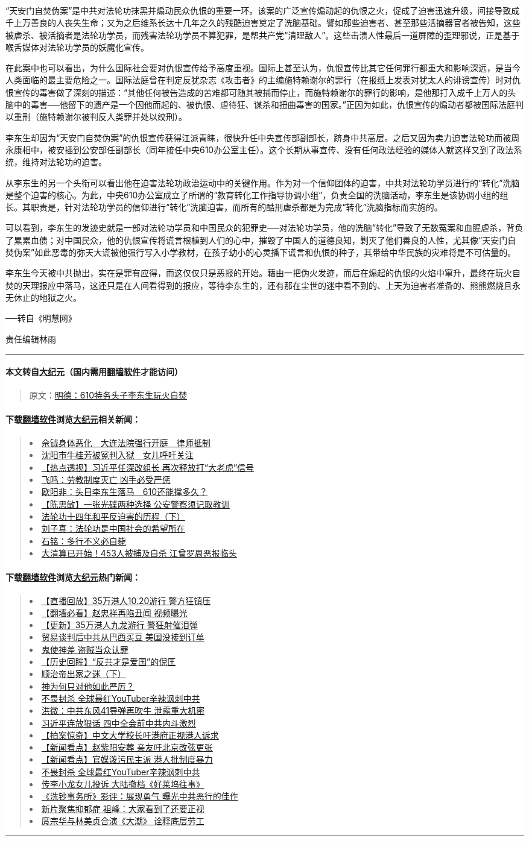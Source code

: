 <p>“天安门自焚伪案”是中共对法轮功抹黑并煽动民众仇恨的重要一环。该案的广泛宣传煽动起的仇恨之火，促成了迫害迅速升级，间接导致成千上万善良的人丧失生命；又为之后维系长达十几年之久的残酷迫害奠定了洗脑基础。譬如那些迫害者、甚至那些活摘器官者被告知，这些被虐杀、被活摘者是法轮功学员，而残害法轮功学员不算犯罪，是帮共产党“清理敌人”。这些击溃人性最后一道屏障的歪理邪说，正是基于喉舌媒体对法轮功学员的妖魔化宣传。</p>
<p>在此案中也可以看出，为什么国际社会要对仇恨宣传给予高度重视。国际上甚至认为，仇恨宣传比其它任何罪行都重大和影响深远，是当今人类面临的最主要危险之一。国际法庭曾在判定反犹杂志《攻击者》的主编施特赖谢尔的罪行（在报纸上发表对犹太人的诽谤宣传）时对仇恨宣传的毒害做了深刻的描述：“其他任何被告造成的苦难都可随其被捕而停止，而施特赖谢尔的罪行的影响，是他那打入成千上万人的头脑中的毒害──他留下的遗产是一个因他而起的、被仇恨、虐待狂、谋杀和扭曲毒害的国家。”正因为如此，仇恨宣传的煽动者都被国际法庭判以重刑（施特赖谢尔被判反人类罪并处以绞刑）。</p>
<p>李东生却因为“天安门自焚伪案”的仇恨宣传获得江派青睐，很快升任中央宣传部副部长，跻身中共高层。之后又因为卖力迫害法轮功而被周永康相中，被安插到公安部任副部长（同年接任中央610办公室主任）。这个长期从事宣传、没有任何政法经验的媒体人就这样又到了政法系统，维持对法轮功的迫害。</p>
<p>从李东生的另一个头衔可以看出他在迫害法轮功政治运动中的关键作用。作为对一个信仰团体的迫害，中共对法轮功学员进行的“转化”洗脑是整个迫害的核心。为此，中央610办公室成立了所谓的“教育转化工作指导协调小组”，负责全国的洗脑活动，李东生是该协调小组的组长。其职责是，针对法轮功学员的信仰进行“转化”洗脑迫害，而所有的酷刑虐杀都是为完成“转化”洗脑指标而实施的。</p>
<p>可以看到，李东生的发迹史就是一部对法轮功学员和中国民众的犯罪史──对法轮功学员，他的洗脑“转化”导致了无数冤案和血腥虐杀，背负了累累血债；对中国民众，他的仇恨宣传将谎言根植到人们的心中，摧毁了中国人的道德良知，剿灭了他们善良的人性，尤其像“天安门自焚伪案”如此恶毒的弥天大谎被他强行写入小学教材，在孩子幼小的心灵播下谎言和仇恨的种子，其带给中华民族的灾难将是不可估量的。</p>
<p>李东生今天被中共抛出，实在是罪有应得，而这仅仅只是恶报的开始。藉由一把伪火发迹，而后在煽起的仇恨的火焰中窜升，最终在玩火自焚的天理报应中落马，这还只是在人间看得到的报应，等待李东生的，还有那在尘世的迷中看不到的、上天为迫害者准备的、熊熊燃烧且永无休止的地狱之火。</p>
<p>──转自《明慧网》</p>
<p>责任编辑林雨</p>
<hr>

#### 本文转自<a href="http://www.epochtimes.com">大纪元</a>（国内需用<a href="https://git.io/JesJV">翻墙软件</a>才能访问）
> 原文：<a href="http://www.epochtimes.com/gb/14/1/1/n4047791.htm">明德：610特务头子李东生玩火自焚</a>
#### 下载<a href="https://git.io/JesJV">翻墙软件</a>浏览<a href="http://www.epochtimes.com">大纪元</a>相关新闻：
> <li><a href="http://www.epochtimes.com/gb/13/12/30/n4046433.htm">佘钺身体恶化　大连法院强行开庭　律师抵制</a></li>
> <li><a href="http://www.epochtimes.com/gb/13/12/30/n4046431.htm">沈阳市牛桂芳被冤判入狱　女儿呼吁关注</a></li>
> <li><a href="http://www.epochtimes.com/gb/13/12/31/n4046890.htm">【热点透视】习近平任深改组长 再次释放打“大老虎”信号</a></li>
> <li><a href="http://www.epochtimes.com/gb/13/12/29/n4045666.htm">飞鸣：劳教制度灭亡 凶手必受严惩</a></li>
> <li><a href="http://www.epochtimes.com/gb/13/12/29/n4045662.htm">欧阳非：头目李东生落马　610还能撑多久？</a></li>
> <li><a href="http://www.epochtimes.com/gb/13/12/28/n4044830.htm">【陈思敏】一张光碟两种选择 公安警察须记取教训</a></li>
> <li><a href="http://www.epochtimes.com/gb/13/12/26/n4043121.htm">法轮功十四年和平反迫害的历程（下）</a></li>
> <li><a href="http://www.epochtimes.com/gb/13/12/27/n4044053.htm">刘子真：法轮功是中国社会的希望所在</a></li>
> <li><a href="http://www.epochtimes.com/gb/13/12/27/n4044014.htm">石铭：多行不义必自毙</a></li>
> <li><a href="http://www.epochtimes.com/gb/13/12/27/n4043908.htm">大清算已开始！453人被捕及自杀 江曾罗周恶报临头</a></li>

#### 下载<a href="https://git.io/JesJV">翻墙软件</a>浏览<a href="http://www.epochtimes.com">大纪元</a>热门新闻：
> <li><a href="http://www.epochtimes.com/gb/19/10/17/n11594831.htm">【直播回放】35万港人10.20游行 警方狂镇压</a></li>
> <li><a href="http://www.epochtimes.com/gb/19/10/20/n11599664.htm">【翻墙必看】赵忠祥再陷丑闻 视频曝光</a></li>
> <li><a href="http://www.epochtimes.com/gb/19/10/20/n11599955.htm">【更新】35万港人九龙游行 警狂射催泪弹</a></li>
> <li><a href="http://www.epochtimes.com/gb/19/10/20/n11600100.htm">贸易谈判后中共从巴西买豆 美国没接到订单</a></li>
> <li><a href="http://www.epochtimes.com/gb/11/7/10/n3311274.htm">鬼使神差 盗贼当众认罪</a></li>
> <li><a href="http://www.epochtimes.com/gb/19/10/7/n11574432.htm">【历史回眸】“反共才是爱国”的倪匡</a></li>
> <li><a href="http://www.epochtimes.com/gb/19/10/8/n11575614.htm">顺治帝出家之迷（下）</a></li>
> <li><a href="http://www.epochtimes.com/gb/19/10/16/n11592895.htm">神为何只对他如此严厉？</a></li>
> <li><a href="http://www.epochtimes.com/gb/19/10/18/n11598232.htm">不畏封杀 全球最红YouTuber辛辣讽刺中共</a></li>
> <li><a href="http://www.epochtimes.com/gb/19/10/19/n11598807.htm">洪微：中共东风41导弹再吹牛 泄露重大机密</a></li>
> <li><a href="http://www.epochtimes.com/gb/19/10/19/n11599263.htm">习近平连放狠话 四中全会前中共内斗激烈</a></li>
> <li><a href="http://www.epochtimes.com/gb/19/10/19/n11598581.htm">【拍案惊奇】中文大学校长吁港府正视港人诉求</a></li>
> <li><a href="http://www.epochtimes.com/gb/19/10/18/n11597842.htm">【新闻看点】赵紫阳安葬 亲友吁北京改弦更张</a></li>
> <li><a href="http://www.epochtimes.com/gb/19/10/18/n11597839.htm">【新闻看点】官媒泼污民主派 港人批制度暴力</a></li>
> <li><a href="http://www.epochtimes.com/gb/19/10/18/n11598232.htm">不畏封杀 全球最红YouTuber辛辣讽刺中共</a></li>
> <li><a href="http://www.epochtimes.com/gb/19/10/18/n11597884.htm">传李小龙女儿投诉 大陆撤档《好莱坞往事》</a></li>
> <li><a href="http://www.epochtimes.com/gb/19/10/19/n11598547.htm">《洗钞事务所》影评：展现勇气 曝光中共恶行的佳作</a></li>
> <li><a href="http://www.epochtimes.com/gb/19/10/18/n11598109.htm">新片聚焦抑郁症 祖峰：大家看到了还要正视</a></li>
> <li><a href="http://www.epochtimes.com/gb/19/10/19/n11599181.htm">庹宗华与林美贞合演《大潮》 诠释底层劳工</a></li>
<hr>
